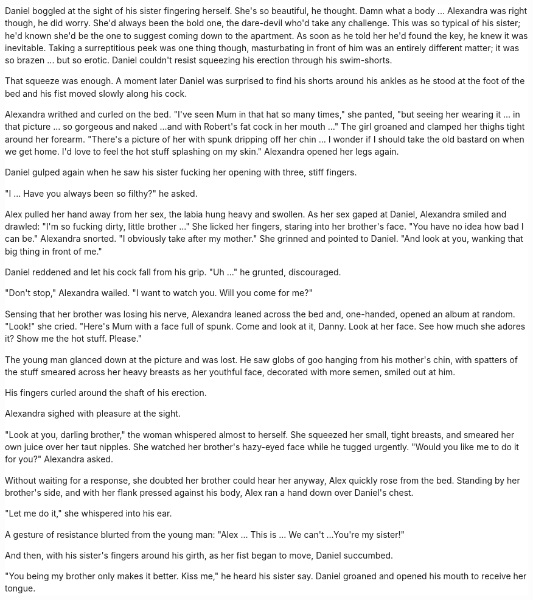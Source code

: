Daniel boggled at the sight of his sister fingering herself. She's so beautiful, he thought. Damn what a body ... Alexandra was right though, he did worry. She'd always been the bold one, the dare-devil who'd take any challenge. This was so typical of his sister; he'd known she'd be the one to suggest coming down to the apartment. As soon as he told her he'd found the key, he knew it was inevitable. Taking a surreptitious peek was one thing though, masturbating in front of him was an entirely different matter; it was so brazen ... but so erotic. Daniel couldn't resist squeezing his erection through his swim-shorts. 

That squeeze was enough. A moment later Daniel was surprised to find his shorts around his ankles as he stood at the foot of the bed and his fist moved slowly along his cock. 

Alexandra writhed and curled on the bed. "I've seen Mum in that hat so many times," she panted, "but seeing her wearing it ... in that picture ... so gorgeous and naked ...and with Robert's fat cock in her mouth ..." The girl groaned and clamped her thighs tight around her forearm. "There's a picture of her with spunk dripping off her chin ... I wonder if I should take the old bastard on when we get home. I'd love to feel the hot stuff splashing on my skin." Alexandra opened her legs again. 

Daniel gulped again when he saw his sister fucking her opening with three, stiff fingers. 

"I ... Have you always been so filthy?" he asked. 

Alex pulled her hand away from her sex, the labia hung heavy and swollen. As her sex gaped at Daniel, Alexandra smiled and drawled: "I'm so fucking dirty, little brother ..." She licked her fingers, staring into her brother's face. "You have no idea how bad I can be." Alexandra snorted. "I obviously take after my mother." She grinned and pointed to Daniel. "And look at you, wanking that big thing in front of me." 

Daniel reddened and let his cock fall from his grip. "Uh ..." he grunted, discouraged. 

"Don't stop," Alexandra wailed. "I want to watch you. Will you come for me?" 

Sensing that her brother was losing his nerve, Alexandra leaned across the bed and, one-handed, opened an album at random. "Look!" she cried. "Here's Mum with a face full of spunk. Come and look at it, Danny. Look at her face. See how much she adores it? Show me the hot stuff. Please." 

The young man glanced down at the picture and was lost. He saw globs of goo hanging from his mother's chin, with spatters of the stuff smeared across her heavy breasts as her youthful face, decorated with more semen, smiled out at him. 

His fingers curled around the shaft of his erection. 

Alexandra sighed with pleasure at the sight. 

"Look at you, darling brother," the woman whispered almost to herself. She squeezed her small, tight breasts, and smeared her own juice over her taut nipples. She watched her brother's hazy-eyed face while he tugged urgently. "Would you like me to do it for you?" Alexandra asked. 

Without waiting for a response, she doubted her brother could hear her anyway, Alex quickly rose from the bed. Standing by her brother's side, and with her flank pressed against his body, Alex ran a hand down over Daniel's chest. 

"Let me do it," she whispered into his ear. 

A gesture of resistance blurted from the young man: "Alex ... This is ... We can't ...You're my sister!" 

And then, with his sister's fingers around his girth, as her fist began to move, Daniel succumbed. 

"You being my brother only makes it better. Kiss me," he heard his sister say. Daniel groaned and opened his mouth to receive her tongue. 
